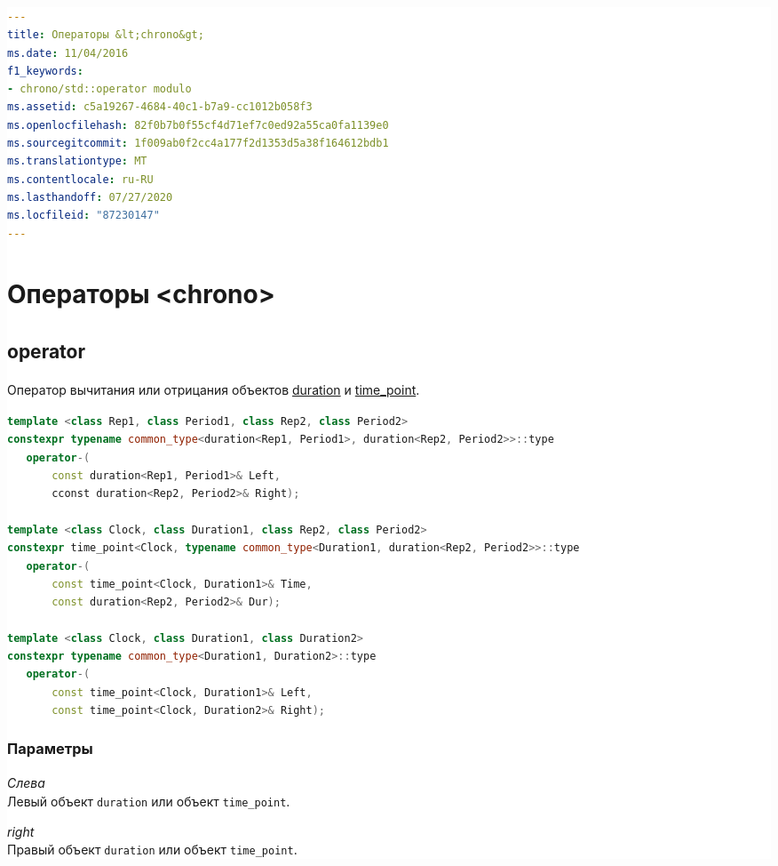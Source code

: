 ```yaml
---
title: Операторы &lt;chrono&gt;
ms.date: 11/04/2016
f1_keywords:
- chrono/std::operator modulo
ms.assetid: c5a19267-4684-40c1-b7a9-cc1012b058f3
ms.openlocfilehash: 82f0b7b0f55cf4d71ef7c0ed92a55ca0fa1139e0
ms.sourcegitcommit: 1f009ab0f2cc4a177f2d1353d5a38f164612bdb1
ms.translationtype: MT
ms.contentlocale: ru-RU
ms.lasthandoff: 07/27/2020
ms.locfileid: "87230147"
---
```

# <a name="ltchronogt-operators"></a>Операторы &lt;chrono&gt;

## <a name="operator-"></a><a name="operator-"></a> operator

Оператор вычитания или отрицания объектов [duration](../standard-library/duration-class.md) и [time_point](../standard-library/time-point-class.md).

```cpp
template <class Rep1, class Period1, class Rep2, class Period2>
constexpr typename common_type<duration<Rep1, Period1>, duration<Rep2, Period2>>::type
   operator-(
       const duration<Rep1, Period1>& Left,
       cconst duration<Rep2, Period2>& Right);

template <class Clock, class Duration1, class Rep2, class Period2>
constexpr time_point<Clock, typename common_type<Duration1, duration<Rep2, Period2>>::type
   operator-(
       const time_point<Clock, Duration1>& Time,
       const duration<Rep2, Period2>& Dur);

template <class Clock, class Duration1, class Duration2>
constexpr typename common_type<Duration1, Duration2>::type
   operator-(
       const time_point<Clock, Duration1>& Left,
       const time_point<Clock, Duration2>& Right);
```

### <a name="parameters"></a>Параметры

*Слева*\
Левый объект `duration` или объект `time_point`.

*right*\
Правый объект `duration` или объект `time_point`.
